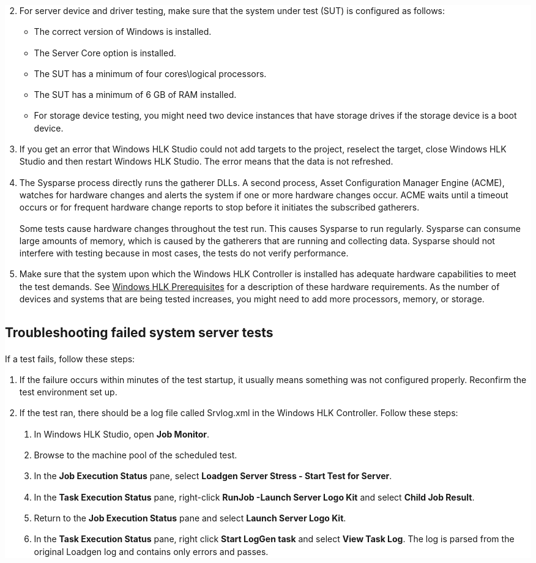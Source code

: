 2. For server device and driver testing, make sure that the system under test (SUT) is configured as follows:

   -   The correct version of Windows is installed.

   -   The Server Core option is installed.

   -   The SUT has a minimum of four cores\\logical processors.

   -   The SUT has a minimum of 6 GB of RAM installed.

   -   For storage device testing, you might need two device instances that have storage drives if the storage device is a boot device.

3. If you get an error that Windows HLK Studio could not add targets to the project, reselect the target, close Windows HLK Studio and then restart Windows HLK Studio. The error means that the data is not refreshed.

4. The Sysparse process directly runs the gatherer DLLs. A second process, Asset Configuration Manager Engine (ACME), watches for hardware changes and alerts the system if one or more hardware changes occur. ACME waits until a timeout occurs or for frequent hardware change reports to stop before it initiates the subscribed gatherers.

   Some tests cause hardware changes throughout the test run. This causes Sysparse to run regularly. Sysparse can consume large amounts of memory, which is caused by the gatherers that are running and collecting data. Sysparse should not interfere with testing because in most cases, the tests do not verify performance.

5. Make sure that the system upon which the Windows HLK Controller is installed has adequate hardware capabilities to meet the test demands. See [Windows HLK Prerequisites](../getstarted/windows-hlk-prerequisites.md) for a description of these hardware requirements. As the number of devices and systems that are being tested increases, you might need to add more processors, memory, or storage.

## <span id="failed"></span><span id="FAILED"></span>Troubleshooting failed system server tests


If a test fails, follow these steps:

1.  If the failure occurs within minutes of the test startup, it usually means something was not configured properly. Reconfirm the test environment set up.

2.  If the test ran, there should be a log file called Srvlog.xml in the Windows HLK Controller. Follow these steps:

    1.  In Windows HLK Studio, open **Job Monitor**.

    2.  Browse to the machine pool of the scheduled test.

    3.  In the **Job Execution Status** pane, select **Loadgen Server Stress - Start Test for Server**.

    4.  In the **Task Execution Status** pane, right-click **RunJob -Launch Server Logo Kit** and select **Child Job Result**.

    5.  Return to the **Job Execution Status** pane and select **Launch Server Logo Kit**.

    6.  In the **Task Execution Status** pane, right click **Start LogGen task** and select **View Task Log**. The log is parsed from the original Loadgen log and contains only errors and passes.
